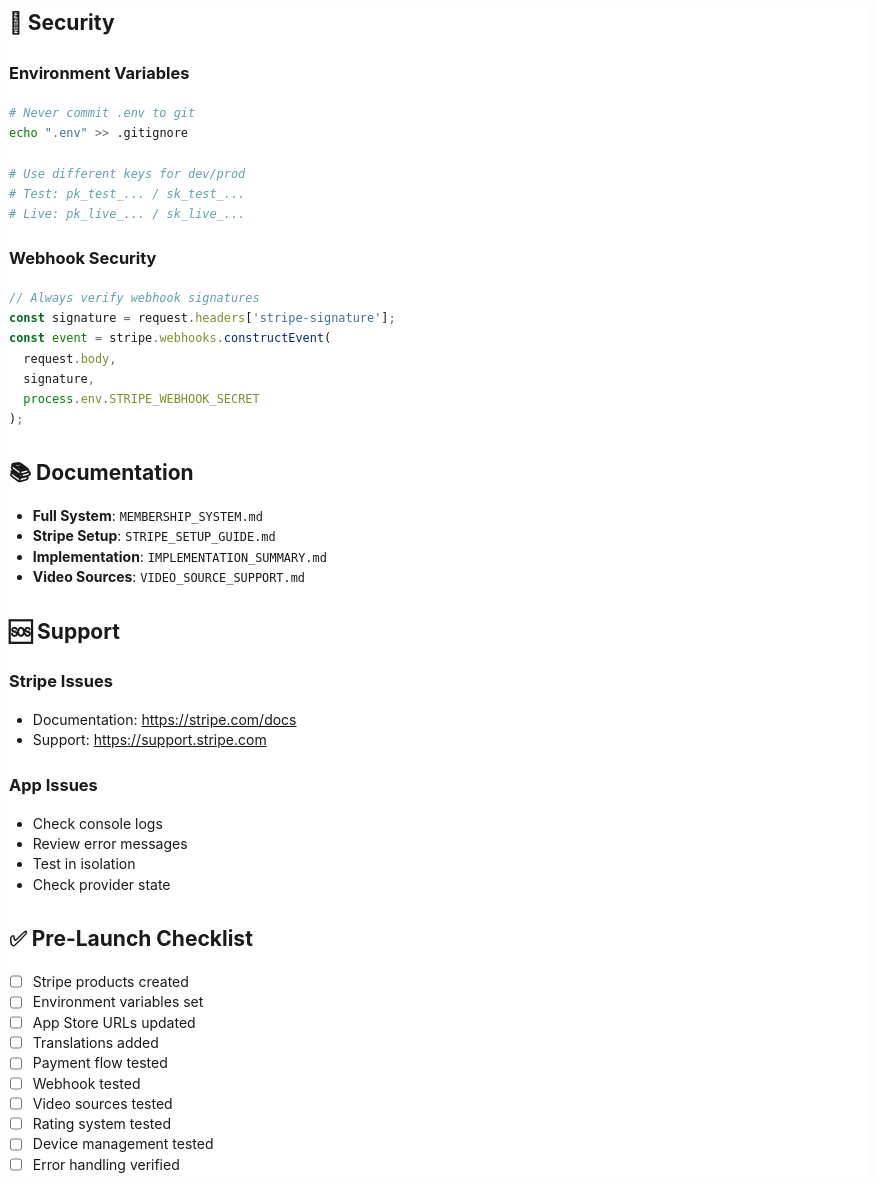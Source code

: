 ## 🔐 Security

### Environment Variables
```bash
# Never commit .env to git
echo ".env" >> .gitignore

# Use different keys for dev/prod
# Test: pk_test_... / sk_test_...
# Live: pk_live_... / sk_live_...
```

### Webhook Security
```typescript
// Always verify webhook signatures
const signature = request.headers['stripe-signature'];
const event = stripe.webhooks.constructEvent(
  request.body,
  signature,
  process.env.STRIPE_WEBHOOK_SECRET
);
```

## 📚 Documentation

- **Full System**: `MEMBERSHIP_SYSTEM.md`
- **Stripe Setup**: `STRIPE_SETUP_GUIDE.md`
- **Implementation**: `IMPLEMENTATION_SUMMARY.md`
- **Video Sources**: `VIDEO_SOURCE_SUPPORT.md`

## 🆘 Support

### Stripe Issues
- Documentation: https://stripe.com/docs
- Support: https://support.stripe.com

### App Issues
- Check console logs
- Review error messages
- Test in isolation
- Check provider state

## ✅ Pre-Launch Checklist

- [ ] Stripe products created
- [ ] Environment variables set
- [ ] App Store URLs updated
- [ ] Translations added
- [ ] Payment flow tested
- [ ] Webhook tested
- [ ] Video sources tested
- [ ] Rating system tested
- [ ] Device management tested
- [ ] Error handling verified
